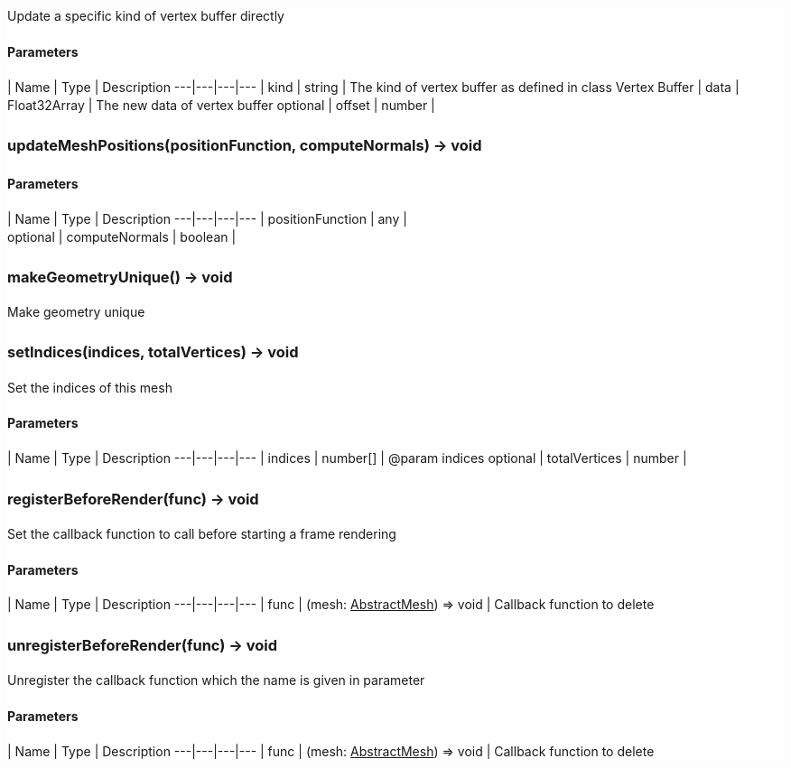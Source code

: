 Update a specific kind of vertex buffer directly

#### Parameters
 | Name | Type | Description
---|---|---|---
 | kind | string |   The kind of vertex buffer as defined in class Vertex Buffer
 | data | Float32Array |   The new data of vertex buffer
optional | offset | number |   
### updateMeshPositions(positionFunction, computeNormals) &rarr; void



#### Parameters
 | Name | Type | Description
---|---|---|---
 | positionFunction | any |   
optional | computeNormals | boolean |   
### makeGeometryUnique() &rarr; void

Make geometry unique
### setIndices(indices, totalVertices) &rarr; void

Set the indices of this mesh

#### Parameters
 | Name | Type | Description
---|---|---|---
 | indices | number[] |   @param indices
optional | totalVertices | number |   
### registerBeforeRender(func) &rarr; void

Set the callback function to call before starting a frame rendering

#### Parameters
 | Name | Type | Description
---|---|---|---
 | func | (mesh: [AbstractMesh](/classes/2.3/AbstractMesh)) =&gt; void |   Callback function to delete

### unregisterBeforeRender(func) &rarr; void

Unregister the callback function which the name is given in parameter

#### Parameters
 | Name | Type | Description
---|---|---|---
 | func | (mesh: [AbstractMesh](/classes/2.3/AbstractMesh)) =&gt; void |   Callback function to delete
